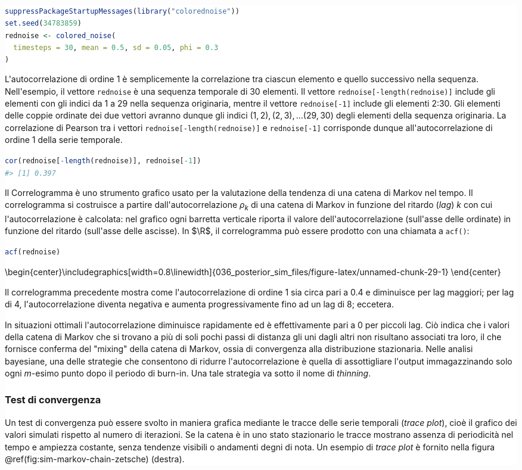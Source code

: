 
```r
suppressPackageStartupMessages(library("colorednoise"))
set.seed(34783859)
rednoise <- colored_noise(
  timesteps = 30, mean = 0.5, sd = 0.05, phi = 0.3
)
```

L'autocorrelazione di ordine 1 è semplicemente la correlazione tra ciascun elemento e quello successivo nella sequenza. Nell'esempio, il vettore `rednoise` è una sequenza temporale di 30 elementi. Il vettore `rednoise[-length(rednoise)]` include gli elementi con gli indici da 1 a 29 nella sequenza originaria, mentre il vettore `rednoise[-1]` include gli elementi 2:30. Gli elementi delle coppie ordinate dei due vettori avranno dunque gli indici $(1, 2), (2, 3), \dots (29, 30)$ degli elementi della sequenza originaria. La correlazione di Pearson tra i vettori `rednoise[-length(rednoise)]` e `rednoise[-1]` corrisponde dunque all'autocorrelazione di ordine 1 della serie temporale.


```r
cor(rednoise[-length(rednoise)], rednoise[-1])
#> [1] 0.397
```

Il Correlogramma è uno strumento grafico usato per la valutazione della tendenza di una catena di Markov nel tempo. Il correlogramma si costruisce a partire dall'autocorrelazione $\rho_k$ di una catena di Markov in funzione del ritardo (_lag_) $k$ con cui l'autocorrelazione è calcolata: nel grafico ogni barretta verticale riporta il valore dell'autocorrelazione (sull'asse delle ordinate) in funzione del ritardo (sull'asse delle ascisse). In $\R$, il correlogramma può essere prodotto con una chiamata a `acf()`:


```r
acf(rednoise)
```



\begin{center}\includegraphics[width=0.8\linewidth]{036_posterior_sim_files/figure-latex/unnamed-chunk-29-1} \end{center}

Il correlogramma precedente mostra come l'autocorrelazione di ordine 1 sia circa pari a 0.4 e diminuisce per lag maggiori; per lag di 4, l'autocorrelazione diventa negativa e aumenta progressivamente fino ad un lag di 8; eccetera.

In situazioni ottimali l'autocorrelazione diminuisce rapidamente ed è effettivamente pari a 0 per piccoli lag. Ciò indica che i valori della catena di Markov che si trovano a più di soli pochi passi di distanza gli uni dagli altri non risultano associati tra loro, il che fornisce conferma del "mixing" della catena di Markov, ossia di convergenza alla distribuzione stazionaria.
Nelle analisi bayesiane, una delle strategie che consentono di ridurre l'autocorrelazione è quella di assottigliare l'output immagazzinando solo ogni $m$-esimo punto dopo il periodo di burn-in. Una tale strategia va sotto il nome di _thinning_.


### Test di convergenza

Un test di convergenza può essere svolto in maniera grafica mediante le tracce delle serie temporali (_trace plot_), cioè il grafico dei valori simulati rispetto al numero di iterazioni. Se la catena è in uno stato stazionario le tracce mostrano assenza di periodicità nel tempo e ampiezza costante, senza tendenze visibili o andamenti degni di nota. Un esempio di _trace plot_ è fornito nella figura \@ref(fig:sim-markov-chain-zetsche) (destra).
